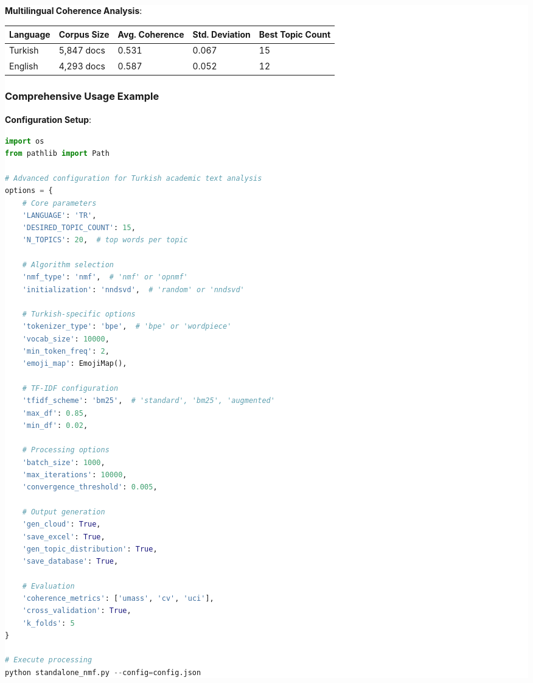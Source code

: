 **Multilingual Coherence Analysis**:

| Language | Corpus Size | Avg. Coherence | Std. Deviation | Best Topic Count |
| --- | --- | --- | --- | --- |
| Turkish | 5,847 docs | 0.531 | 0.067 | 15 |
| English | 4,293 docs | 0.587 | 0.052 | 12 |

### Comprehensive Usage Example

**Configuration Setup**:
```python
import os
from pathlib import Path

# Advanced configuration for Turkish academic text analysis
options = {
    # Core parameters
    'LANGUAGE': 'TR',
    'DESIRED_TOPIC_COUNT': 15,
    'N_TOPICS': 20,  # top words per topic
    
    # Algorithm selection
    'nmf_type': 'nmf',  # 'nmf' or 'opnmf'
    'initialization': 'nndsvd',  # 'random' or 'nndsvd'
    
    # Turkish-specific options
    'tokenizer_type': 'bpe',  # 'bpe' or 'wordpiece'
    'vocab_size': 10000,
    'min_token_freq': 2,
    'emoji_map': EmojiMap(),
    
    # TF-IDF configuration
    'tfidf_scheme': 'bm25',  # 'standard', 'bm25', 'augmented'
    'max_df': 0.85,
    'min_df': 0.02,
    
    # Processing options
    'batch_size': 1000,
    'max_iterations': 10000,
    'convergence_threshold': 0.005,
    
    # Output generation
    'gen_cloud': True,
    'save_excel': True,
    'gen_topic_distribution': True,
    'save_database': True,
    
    # Evaluation
    'coherence_metrics': ['umass', 'cv', 'uci'],
    'cross_validation': True,
    'k_folds': 5
}

# Execute processing
python standalone_nmf.py --config=config.json
```
